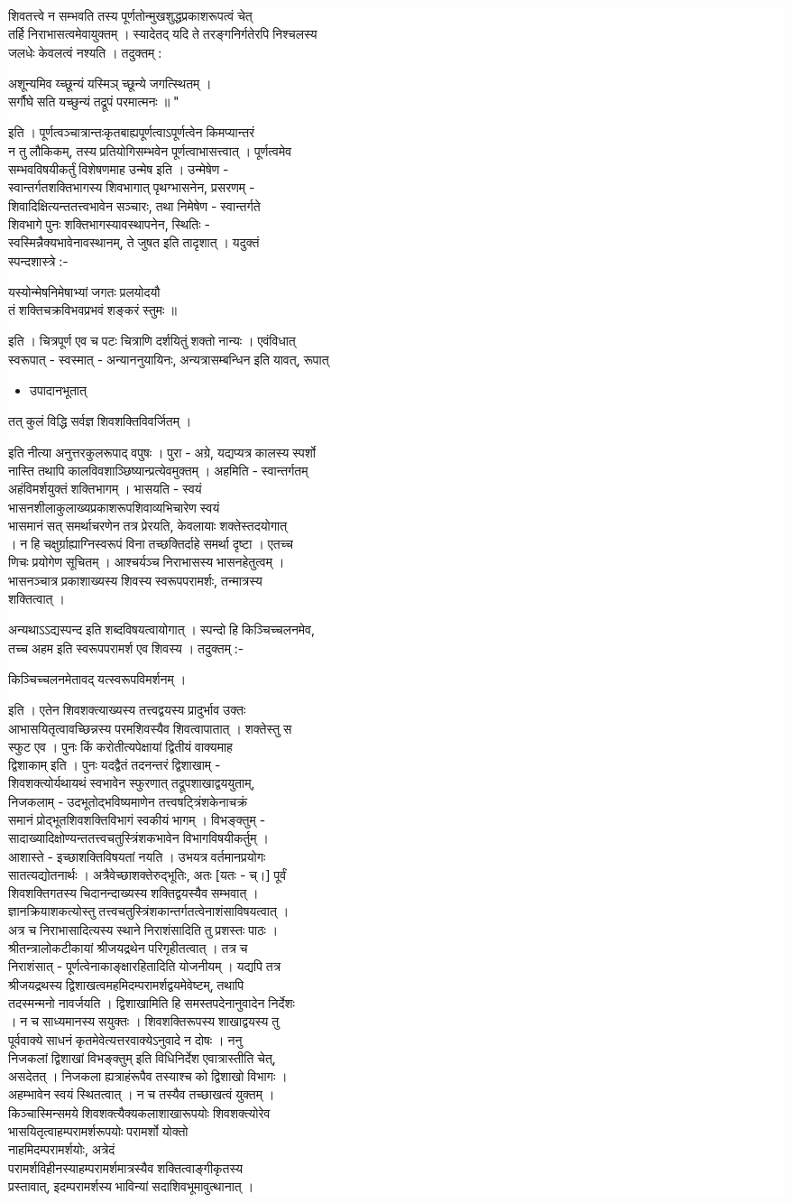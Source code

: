  शिवतत्त्वे न सम्भवति तस्य पूर्णतोन्मुखशुद्धप्रकाशरूपत्वं चेत्  
तर्हि निराभासत्वमेवायुक्तम् । स्यादेतद् यदि ते तरङ्गनिर्गतेरपि निश्चलस्य  
जलधेः केवलत्वं नश्यति । तदुक्तम् :  
  
अशून्यमिव य्च्छून्यं यस्मिञ् च्छून्ये जगत्स्थितम् ।  
सर्गौघे सति यच्छुन्यं तद्रूपं परमात्मनः ॥ "  
  
इति । पूर्णत्वञ्चात्रान्तःकृतबाह्यपूर्णत्वाऽपूर्णत्वेन किमप्यान्तरं  
न तु लौकिकम्, तस्य प्रतियोगिसम्भवेन पूर्णत्वाभासत्त्वात् । पूर्णत्वमेव  
सम्भवविषयीकर्तुं विशेषणमाह उन्मेष इति । उन्मेषेण -  
स्वान्तर्गतशक्तिभागस्य शिवभागात् पृथग्भासनेन, प्रसरणम् -  
शिवादिक्षित्यन्ततत्त्वभावेन सञ्चारः, तथा निमेषेण - स्वान्तर्गते  
शिवभागे पुनः शक्तिभागस्यावस्थापनेन, स्थितिः -  
स्वस्मिन्नैक्यभावेनावस्थानम्, ते जुषत इति तादृशात् । यदुक्तं  
स्पन्दशास्त्रे :-  
  
यस्योन्मेषनिमेषाभ्यां जगतः प्रलयोदयौ  
तं शक्तिचक्रविभवप्रभवं शङ्करं स्तुमः ॥  
  
इति । चित्रपूर्ण एव च पटः चित्राणि दर्शयितुं शक्तो नान्यः । एवंविधात्  
स्वरूपात् - स्वस्मात् - अन्याननुयायिनः, अन्यत्रासम्बन्धिन इति यावत्, रूपात्  
- उपादानभूतात्  
  
तत् कुलं विद्धि सर्वज्ञ शिवशक्तिविवर्जितम् ।  
  
इति नीत्या अनुत्तरकुलरूपाद् वपुषः । पुरा - अग्रे, यद्यप्यत्र कालस्य स्पर्शो  
नास्ति तथापि कालविवशाञ्छिष्यान्प्रत्येवमुक्तम् । अहमिति - स्वान्तर्गतम्  
अहंविमर्शयुक्तं शक्तिभागम् । भासयति - स्वयं  
भासनशीलाकुलाख्यप्रकाशरूपशिवाव्यभिचारेण स्वयं  
भासमानं सत् समर्थाचरणेन तत्र प्रेरयति, केवलायाः शक्तेस्तदयोगात्  
। न हि चक्षुर्ग्राह्याग्निस्वरूपं विना तच्छक्तिर्दाहे समर्था दृष्टा । एतच्च  
णिचः प्रयोगेण सूचितम् । आश्चर्यञ्च निराभासस्य भासनहेतुत्वम् ।  
भासनञ्चात्र प्रकाशाख्यस्य शिवस्य स्वरूपपरामर्शः, तन्मात्रस्य  
शक्तित्वात् ।  
  
 अन्यथाऽऽद्यस्पन्द इति शब्दविषयत्वायोगात् । स्पन्दो हि किञ्चिच्चलनमेव,  
तच्च अहम इति स्वरूपपरामर्श एव शिवस्य । तदुक्तम् :-  
  
किञ्चिच्चलनमेतावद् यत्स्वरूपविमर्शनम् ।  
  
इति । एतेन शिवशक्त्याख्यस्य तत्त्वद्वयस्य प्रादुर्भाव उक्तः  
आभासयितृत्वावच्छिन्नस्य परमशिवस्यैव शिवत्वापातात् । शक्तेस्तु स  
स्फुट एव । पुनः किं करोतीत्यपेक्षायां द्वितीयं वाक्यमाह  
द्विशाकाम् इति । पुनः यदद्वैतं तदनन्तरं द्विशाखाम् -  
शिवशक्त्योर्यथायथं स्वभावेन स्फुरणात् तद्रूपशाखाद्वययुताम्,  
निजकलाम् - उदभूतोद्भविष्यमाणेन तत्त्वषट्त्रिंशकेनाचक्रं  
समानं प्रोद्भूतशिवशक्तिविभागं स्वकीयं भागम् । विभङ्क्तुम् -  
सादाख्यादिक्षोण्यन्ततत्त्वचतुस्त्रिंशकभावेन विभागविषयीकर्तुम् ।  
आशास्ते - इच्छाशक्तिविषयतां नयति । उभयत्र वर्तमानप्रयोगः  
सातत्यद्योतनार्थः । अत्रैवेच्छाशक्तेरुद्भूतिः, अतः [यतः - च्।] पूर्वं  
शिवशक्तिगतस्य चिदानन्दाख्यस्य शक्तिद्वयस्यैव सम्भवात् ।  
ज्ञानक्रियाशकत्योस्तु तत्त्वचतुस्त्रिंशकान्तर्गतत्वेनाशंसाविषयत्वात् ।  
अत्र च निराभासादित्यस्य स्थाने निराशंसादिति तु प्रशस्तः पाठः ।  
श्रीतन्त्रालोकटीकायां श्रीजयद्रथेन परिगृहीतत्वात् । तत्र च  
निराशंसात् - पूर्णत्वेनाकाङ्क्षारहितादिति योजनीयम् । यद्यपि तत्र  
श्रीजयद्रथस्य द्विशाखत्वमहमिदम्परामर्शद्वयमेवेष्टम्, तथापि  
तदस्मन्मनो नावर्जयति । द्विशाखामिति हि समस्तपदेनानुवादेन निर्देशः  
। न च साध्यमानस्य सयुक्तः । शिवशक्तिरूपस्य शाखाद्वयस्य तु  
पूर्ववाक्ये साधनं कृतमेवेत्यत्तरवाक्येऽनुवादे न दोषः । ननु  
निजकलां द्विशाखां विभङ्क्तुम् इति विधिनिर्देश एवात्रास्तीति चेत्,  
असदेतत् । निजकला ह्यत्राहंरूपैव तस्याश्च को द्विशाखो विभागः ।  
अहम्भावेन स्वयं स्थितत्वात् । न च तस्यैव तच्छाखत्वं युक्तम् ।  
किञ्चास्मिन्समये शिवशक्त्यैक्यकलाशाखारूपयोः शिवशक्त्योरेव  
भासयितृत्वाहम्परामर्शरूपयोः परामर्शो योक्तो  
नाहमिदम्परामर्शयोः, अत्रेदं  
परामर्शविहीनस्याहम्परामर्शमात्रस्यैव शक्तित्वाङ्गीकृतस्य  
प्रस्तावात्, इदम्परामर्शस्य भाविन्यां सदाशिवभूमावुत्थानात् ।  
  